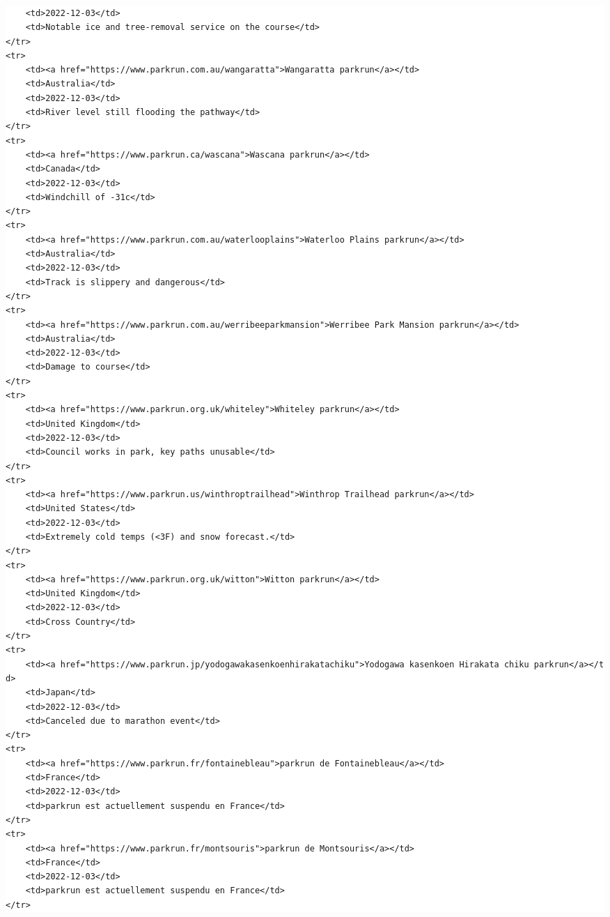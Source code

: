         <td>2022-12-03</td>
        <td>Notable ice and tree-removal service on the course</td>
    </tr>
    <tr>
        <td><a href="https://www.parkrun.com.au/wangaratta">Wangaratta parkrun</a></td>
        <td>Australia</td>
        <td>2022-12-03</td>
        <td>River level still flooding the pathway</td>
    </tr>
    <tr>
        <td><a href="https://www.parkrun.ca/wascana">Wascana parkrun</a></td>
        <td>Canada</td>
        <td>2022-12-03</td>
        <td>Windchill of -31c</td>
    </tr>
    <tr>
        <td><a href="https://www.parkrun.com.au/waterlooplains">Waterloo Plains parkrun</a></td>
        <td>Australia</td>
        <td>2022-12-03</td>
        <td>Track is slippery and dangerous</td>
    </tr>
    <tr>
        <td><a href="https://www.parkrun.com.au/werribeeparkmansion">Werribee Park Mansion parkrun</a></td>
        <td>Australia</td>
        <td>2022-12-03</td>
        <td>Damage to course</td>
    </tr>
    <tr>
        <td><a href="https://www.parkrun.org.uk/whiteley">Whiteley parkrun</a></td>
        <td>United Kingdom</td>
        <td>2022-12-03</td>
        <td>Council works in park, key paths unusable</td>
    </tr>
    <tr>
        <td><a href="https://www.parkrun.us/winthroptrailhead">Winthrop Trailhead parkrun</a></td>
        <td>United States</td>
        <td>2022-12-03</td>
        <td>Extremely cold temps (<3F) and snow forecast.</td>
    </tr>
    <tr>
        <td><a href="https://www.parkrun.org.uk/witton">Witton parkrun</a></td>
        <td>United Kingdom</td>
        <td>2022-12-03</td>
        <td>Cross Country</td>
    </tr>
    <tr>
        <td><a href="https://www.parkrun.jp/yodogawakasenkoenhirakatachiku">Yodogawa kasenkoen Hirakata chiku parkrun</a></td>
        <td>Japan</td>
        <td>2022-12-03</td>
        <td>Canceled due to marathon event</td>
    </tr>
    <tr>
        <td><a href="https://www.parkrun.fr/fontainebleau">parkrun de Fontainebleau</a></td>
        <td>France</td>
        <td>2022-12-03</td>
        <td>parkrun est actuellement suspendu en France</td>
    </tr>
    <tr>
        <td><a href="https://www.parkrun.fr/montsouris">parkrun de Montsouris</a></td>
        <td>France</td>
        <td>2022-12-03</td>
        <td>parkrun est actuellement suspendu en France</td>
    </tr>